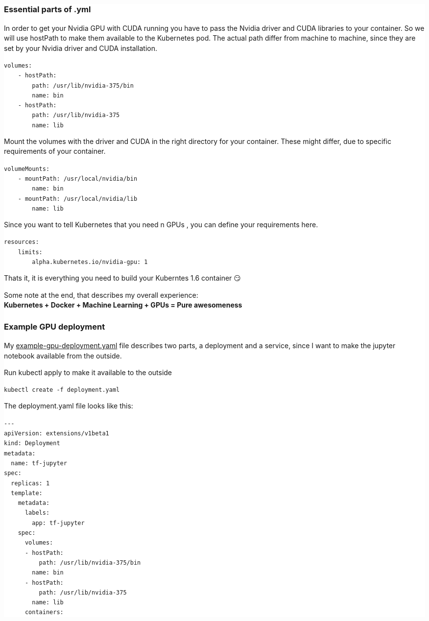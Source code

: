 ### Essential parts of .yml
In order to get your Nvidia GPU with CUDA running you have to pass the Nvidia driver and CUDA libraries to your container.
So we will use hostPath to make them available to the Kubernetes pod.
The actual path differ from machine to machine, since they are set by your Nvidia driver and CUDA installation.
```
volumes:
    - hostPath:
        path: /usr/lib/nvidia-375/bin
        name: bin
    - hostPath:
        path: /usr/lib/nvidia-375
        name: lib
```
Mount the volumes with the driver and CUDA in the right directory for your container. These might differ, due to specific requirements of your container.
```
volumeMounts:
    - mountPath: /usr/local/nvidia/bin
        name: bin
    - mountPath: /usr/local/nvidia/lib
        name: lib
```
Since you want to tell Kubernetes that you need n GPUs , you can define your requirements here.
```
resources:
    limits:
        alpha.kubernetes.io/nvidia-gpu: 1
```
Thats it, it is everything you need to build your Kuberntes 1.6 container 😏

Some note at the end, that describes my overall experience:<br>
**Kubernetes + Docker + Machine Learning + GPUs = Pure awesomeness**

### Example GPU deployment
My [example-gpu-deployment.yaml](deployments/example-gpu-deployment.yaml) file describes two parts, a deployment and a service, since I want to make the jupyter notebook available from the outside.

Run kubectl apply to make it available to the outside
```
kubectl create -f deployment.yaml
```

The deployment.yaml file looks like this:
```
---
apiVersion: extensions/v1beta1
kind: Deployment
metadata:
  name: tf-jupyter
spec:
  replicas: 1
  template:
    metadata:
      labels:
        app: tf-jupyter
    spec:
      volumes:
      - hostPath:
          path: /usr/lib/nvidia-375/bin
        name: bin
      - hostPath:
          path: /usr/lib/nvidia-375
        name: lib
      containers:
```